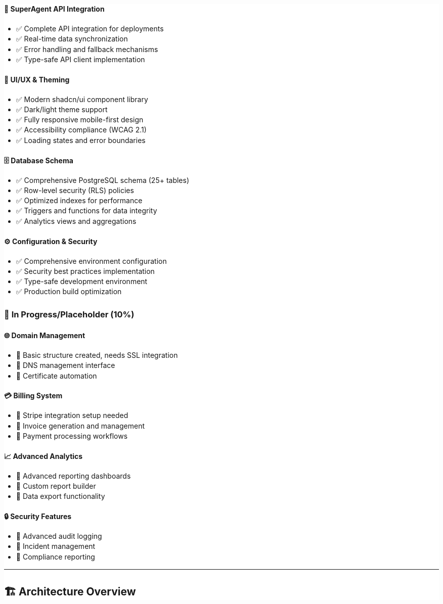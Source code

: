 #### 🔗 **SuperAgent API Integration**
- ✅ Complete API integration for deployments
- ✅ Real-time data synchronization
- ✅ Error handling and fallback mechanisms
- ✅ Type-safe API client implementation

#### 🎨 **UI/UX & Theming**
- ✅ Modern shadcn/ui component library
- ✅ Dark/light theme support
- ✅ Fully responsive mobile-first design
- ✅ Accessibility compliance (WCAG 2.1)
- ✅ Loading states and error boundaries

#### 🗄️ **Database Schema**
- ✅ Comprehensive PostgreSQL schema (25+ tables)
- ✅ Row-level security (RLS) policies
- ✅ Optimized indexes for performance
- ✅ Triggers and functions for data integrity
- ✅ Analytics views and aggregations

#### ⚙️ **Configuration & Security**
- ✅ Comprehensive environment configuration
- ✅ Security best practices implementation
- ✅ Type-safe development environment
- ✅ Production build optimization

### 🔄 **In Progress/Placeholder (10%)**

#### 🌐 **Domain Management**
- 🔄 Basic structure created, needs SSL integration
- 🔄 DNS management interface
- 🔄 Certificate automation

#### 💳 **Billing System**
- 🔄 Stripe integration setup needed
- 🔄 Invoice generation and management
- 🔄 Payment processing workflows

#### 📈 **Advanced Analytics**
- 🔄 Advanced reporting dashboards
- 🔄 Custom report builder
- 🔄 Data export functionality

#### 🔒 **Security Features**
- 🔄 Advanced audit logging
- 🔄 Incident management
- 🔄 Compliance reporting

---

## 🏗️ **Architecture Overview**
